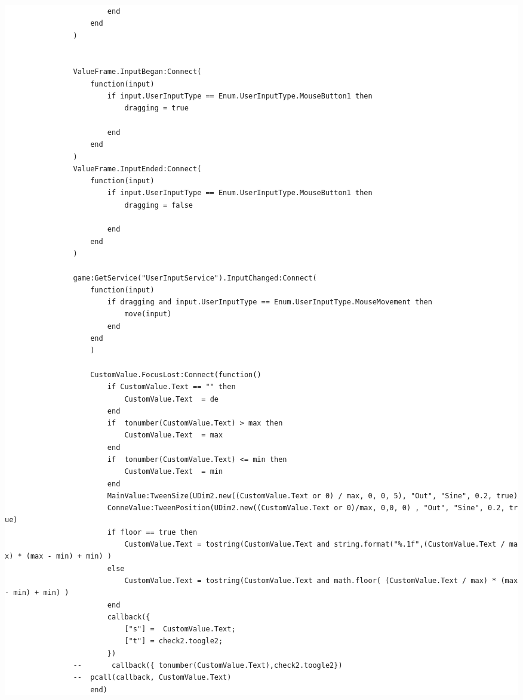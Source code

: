 							end
						end
					)


					ValueFrame.InputBegan:Connect(
						function(input)
							if input.UserInputType == Enum.UserInputType.MouseButton1 then
								dragging = true

							end
						end
					)
					ValueFrame.InputEnded:Connect(
						function(input)
							if input.UserInputType == Enum.UserInputType.MouseButton1 then
								dragging = false

							end
						end
					)

					game:GetService("UserInputService").InputChanged:Connect(
						function(input)
							if dragging and input.UserInputType == Enum.UserInputType.MouseMovement then
								move(input)
							end
						end
						)

						CustomValue.FocusLost:Connect(function()
							if CustomValue.Text == "" then
								CustomValue.Text  = de
							end
							if  tonumber(CustomValue.Text) > max then
								CustomValue.Text  = max
							end
							if  tonumber(CustomValue.Text) <= min then
								CustomValue.Text  = min
							end
							MainValue:TweenSize(UDim2.new((CustomValue.Text or 0) / max, 0, 0, 5), "Out", "Sine", 0.2, true)
							ConneValue:TweenPosition(UDim2.new((CustomValue.Text or 0)/max, 0,0, 0) , "Out", "Sine", 0.2, true)
							if floor == true then
								CustomValue.Text = tostring(CustomValue.Text and string.format("%.1f",(CustomValue.Text / max) * (max - min) + min) )
							else
								CustomValue.Text = tostring(CustomValue.Text and math.floor( (CustomValue.Text / max) * (max - min) + min) )
							end
							callback({
								["s"] =  CustomValue.Text;
								["t"] = check2.toogle2;
							})
					--       callback({ tonumber(CustomValue.Text),check2.toogle2})
					--  pcall(callback, CustomValue.Text)
						end)

